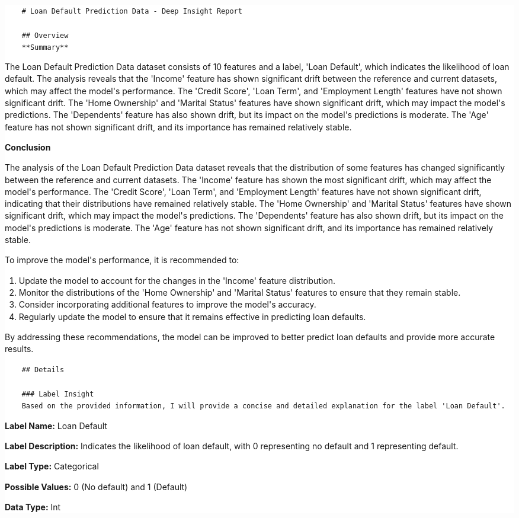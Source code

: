 
        # Loan Default Prediction Data - Deep Insight Report

        ## Overview
        **Summary**

The Loan Default Prediction Data dataset consists of 10 features and a label, 'Loan Default', which indicates the likelihood of loan default. The analysis reveals that the 'Income' feature has shown significant drift between the reference and current datasets, which may affect the model's performance. The 'Credit Score', 'Loan Term', and 'Employment Length' features have not shown significant drift. The 'Home Ownership' and 'Marital Status' features have shown significant drift, which may impact the model's predictions. The 'Dependents' feature has also shown drift, but its impact on the model's predictions is moderate. The 'Age' feature has not shown significant drift, and its importance has remained relatively stable.

**Conclusion**

The analysis of the Loan Default Prediction Data dataset reveals that the distribution of some features has changed significantly between the reference and current datasets. The 'Income' feature has shown the most significant drift, which may affect the model's performance. The 'Credit Score', 'Loan Term', and 'Employment Length' features have not shown significant drift, indicating that their distributions have remained relatively stable. The 'Home Ownership' and 'Marital Status' features have shown significant drift, which may impact the model's predictions. The 'Dependents' feature has also shown drift, but its impact on the model's predictions is moderate. The 'Age' feature has not shown significant drift, and its importance has remained relatively stable.

To improve the model's performance, it is recommended to:

1. Update the model to account for the changes in the 'Income' feature distribution.
2. Monitor the distributions of the 'Home Ownership' and 'Marital Status' features to ensure that they remain stable.
3. Consider incorporating additional features to improve the model's accuracy.
4. Regularly update the model to ensure that it remains effective in predicting loan defaults.

By addressing these recommendations, the model can be improved to better predict loan defaults and provide more accurate results.

        ## Details

        ### Label Insight
        Based on the provided information, I will provide a concise and detailed explanation for the label 'Loan Default'.

**Label Name:** Loan Default

**Label Description:** Indicates the likelihood of loan default, with 0 representing no default and 1 representing default.

**Label Type:** Categorical

**Possible Values:** 0 (No default) and 1 (Default)

**Data Type:** Int

